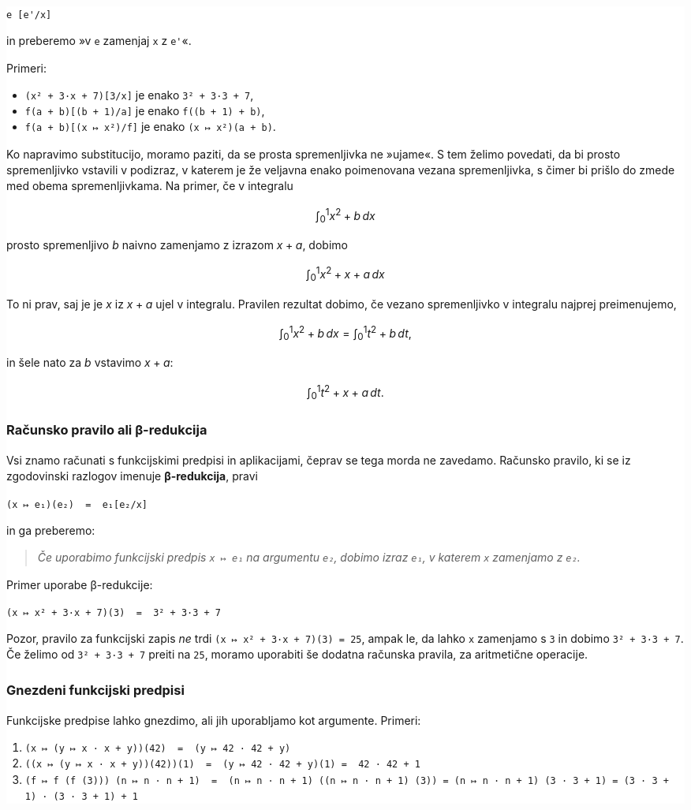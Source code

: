     e [e'/x]

in preberemo »v `e` zamenjaj `x` z `e'`«.

Primeri:

* `(x² + 3·x + 7)[3/x]` je enako `3² + 3·3 + 7`,
* `f(a + b)[(b + 1)/a]` je enako `f((b + 1) + b)`,
* `f(a + b)[(x ↦ x²)/f]` je enako `(x ↦ x²)(a + b)`.

Ko napravimo substitucijo, moramo paziti, da se prosta spremenljivka ne »ujame«. S tem želimo povedati, da bi prosto
spremenljivko vstavili v podizraz, v katerem je že veljavna enako poimenovana vezana spremenljivka, s čimer bi prišlo do
zmede med obema spremenljivkama. Na primer, če v integralu

$$\int_0^1 x^2 + b \, d x$$

prosto spremenljivo $b$ naivno zamenjamo z izrazom $x + a$, dobimo

$$\int_0^1 x^2 + x + a \, d x$$

To ni prav, saj je je $x$ iz $x + a$ ujel v integralu. Pravilen rezultat dobimo, če vezano spremenljivko v integralu
najprej preimenujemo,

$$\int_0^1 x^2 + b \, d x = \int_0^1 t^2 + b \, d t,$$

in šele nato za $b$ vstavimo $x + a$:

$$\int_0^1 t^2 + x + a \, d t.$$

### Računsko pravilo ali β-redukcija

Vsi znamo računati s funkcijskimi predpisi in aplikacijami, čeprav se tega morda ne
zavedamo. Računsko pravilo, ki se iz zgodovinski razlogov imenuje **β-redukcija**, pravi

    (x ↦ e₁)(e₂)  =  e₁[e₂/x]

in ga preberemo:

> *Če uporabimo funkcijski predpis `x ↦ e₁` na argumentu `e₂`, dobimo izraz `e₁`, v katerem `x` zamenjamo z `e₂`.*

Primer uporabe β-redukcije:

    (x ↦ x² + 3·x + 7)(3)  =  3² + 3·3 + 7

Pozor, pravilo za funkcijski zapis *ne* trdi `(x ↦ x² + 3·x + 7)(3) = 25`, ampak le, da lahko `x` zamenjamo s `3` in
dobimo `3² + 3·3 + 7`. Če želimo od `3² + 3·3 + 7` preiti na `25`, moramo uporabiti še dodatna računska pravila, za
aritmetične operacije.

### Gnezdeni funkcijski predpisi

Funkcijske predpise lahko gnezdimo, ali jih uporabljamo kot argumente. Primeri:

1. `(x ↦ (y ↦ x · x + y))(42)  =  (y ↦ 42 · 42 + y)`
2. `((x ↦ (y ↦ x · x + y))(42))(1)  =  (y ↦ 42 · 42 + y)(1) =  42 · 42 + 1`
3. `(f ↦ f (f (3))) (n ↦ n · n + 1)  =  (n ↦ n · n + 1) ((n ↦ n · n + 1) (3)) =
    (n ↦ n · n + 1) (3 · 3 + 1) = (3 · 3 + 1) · (3 · 3 + 1) + 1`
